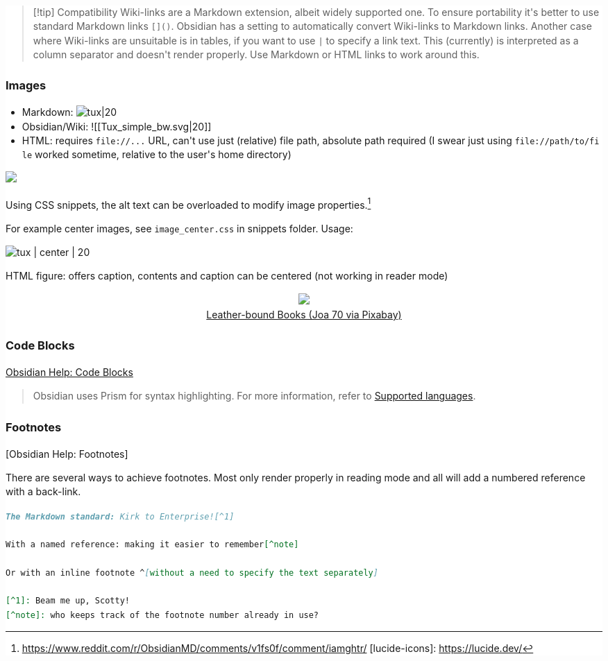> [!tip] Compatibility
> Wiki-links are a Markdown extension, albeit widely supported one. To ensure portability it's better to use standard Markdown links `[]()`. Obsidian has a setting to automatically convert Wiki-links to Markdown links.
> Another case where Wiki-links are unsuitable is in tables, if you want to use `|` to specify a link text. This (currently) is interpreted as a column separator and doesn't render properly. Use Markdown or HTML links to work around this.

### Images

- Markdown: ![tux|20](Tux_simple_bw.svg)
- Obsidian/Wiki: ![[Tux_simple_bw.svg|20]]
- HTML: requires `file://...` URL, can't use just (relative) file path, absolute path required (I swear just using `file://path/to/file` worked sometime, relative to the user's home directory)
<img src="file:///home/user/journal/rsrc/icons/tux.png" width="20">

Using CSS snippets, the alt text can be overloaded to modify image properties.[^center_images]

For example center images, see `image_center.css` in snippets folder. Usage:

![tux | center | 20](tux.png)

HTML figure: offers caption, contents and caption can be centered (not working in reader mode)

<figure style="text-align: center;">
<img src="https://cdn.pixabay.com/photo/2023/11/22/15/20/books-8405721_1280.jpg"  width="400" style="align: center;">
<figcaption><a class="external-link" href="https://pixabay.com/photos/books-leather-old-antique-binding-8405721/">Leather-bound Books (Joa 70 via Pixabay)</a></figcaption>
</figure>

### Code Blocks

[Obsidian Help: Code Blocks](https://help.obsidian.md/Editing+and+formatting/Basic+formatting+syntax#Code+blocks)
> Obsidian uses Prism for syntax highlighting. For more information, refer to [Supported languages](https://prismjs.com/#supported-languages).

### Footnotes

[Obsidian Help: Footnotes]

There are several ways to achieve footnotes. Most only render properly in reading mode and all will add a numbered reference with a back-link.

```markdown
The Markdown standard: Kirk to Enterprise![^1]

With a named reference: making it easier to remember[^note]

Or with an inline footnote ^[without a need to specify the text separately]

[^1]: Beam me up, Scotty!
[^note]: who keeps track of the footnote number already in use?
```


[^note]: making it easier to remember
[Obsidian Help: Footnotes]: https://help.obsidian.md/Editing+and+formatting/Basic+formatting+syntax#Footnotes
[^2]: <https://forum.obsidian.md/t/alternative-checkboxes-icon-bullets-copy-and-paste/35962/15>
[^center_images]: <https://www.reddit.com/r/ObsidianMD/comments/v1fs0f/comment/iamghtr/>
[lucide-icons]: <https://lucide.dev/>